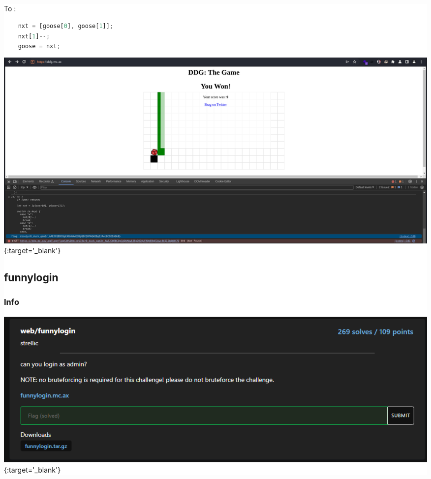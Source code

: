 To :

```javascript
    nxt = [goose[0], goose[1]];
    nxt[1]--;
    goose = nxt;
```

![](/assets/obsidian/76933301154e7feae57efc6c26a8defa.png){:target='_blank'}


## funnylogin


### Info

![](/assets/obsidian/594edf3c5a0464aa52c2ed1daf55630a.png){:target='_blank'}
